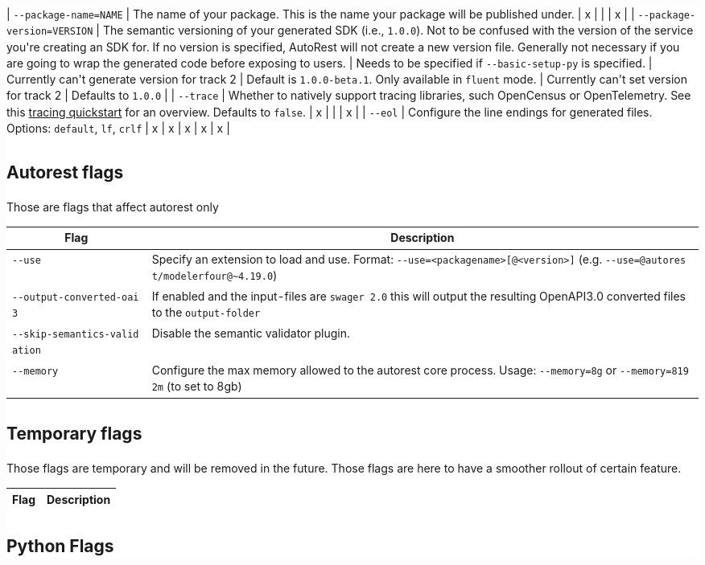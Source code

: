 | `--package-name=NAME`             | The name of your package. This is the name your package will be published under.                                                                                                                                                                                                                                                                                                                                                                                                                                                                                                                        | x                                                         |                                                                                                                                                                                                                                                                    |                                                                                                                       | x                                                 |
| `--package-version=VERSION`       | The semantic versioning of your generated SDK (i.e., `1.0.0`). Not to be confused with the version of the service you're creating an SDK for. If no version is specified, AutoRest will not create a new version file. Generally not necessary if you are going to wrap the generated code before exposing to users.                                                                                                                                                                                                                                                                                    | Needs to be specified if `--basic-setup-py` is specified. | Currently can't generate version for track 2                                                                                                                                                                                                                       | Default is `1.0.0-beta.1`. Only available in `fluent` mode.                                                           | Currently can't set version for track 2           | Defaults to `1.0.0`                                                                                               |
| `--trace`                         | Whether to natively support tracing libraries, such OpenCensus or OpenTelemetry. See this [tracing quickstart][tracing_quickstart] for an overview. Defaults to `false`.                                                                                                                                                                                                                                                                                                                                                                                                                                | x                                                         |                                                                                                                                                                                                                                                                    |                                                                                                                       | x                                                 |
| `--eol`                           | Configure the line endings for generated files. Options: `default`, `lf`, `crlf`                                                                                                                                                                                                                                                                                                                                                                                                                                                                                                                        | x                                                         | x                                                                                                                                                                                                                                                                  | x                                                                                                                     | x                                                 | x                                                                                                                 |

## Autorest flags

Those are flags that affect autorest only

| Flag                          | Description                                                                                                                      |
| ----------------------------- | -------------------------------------------------------------------------------------------------------------------------------- |
| `--use`                       | Specify an extension to load and use. Format: `--use=<packagename>[@<version>]` (e.g. `--use=@autorest/modelerfour@~4.19.0`)     |
| `--output-converted-oai3`     | If enabled and the input-files are `swager 2.0` this will output the resulting OpenAPI3.0 converted files to the `output-folder` |
| `--skip-semantics-validation` | Disable the semantic validator plugin.                                                                                           |
| `--memory`                    | Configure the max memory allowed to the autorest core process. Usage: `--memory=8g` or `--memory=8192m` (to set to 8gb)          |

## Temporary flags

Those flags are temporary and will be removed in the future. Those flags are here to have a smoother rollout of certain feature.

| Flag | Description |
| ---- | ----------- |

## Python Flags


[tracing_quickstart]: https://github.com/Azure/azure-sdk-for-python/blob/main/sdk/core/azure-core-tracing-opentelemetry/README.md
[azure_sdk_for_python]: https://github.com/Azure/azure-sdk-for-python/tree/main/sdk
[mgmt_plane_section]: https://github.com/Azure/autorest/blob/main/docs/generate/readme.md#generating-management-plane-code
[setup_py]: https://packaging.python.org/tutorials/packaging-projects/#creating-setup-py
[multiapi_section]: https://github.com/Azure/autorest/blob/main/docs/generate/readme.md#generating-multi-api-code
[namespace_folders]: https://packaging.python.org/guides/packaging-namespace-packages/#pkgutil-style-namespace-packages
[bearer_token_credential_policy]: https://docs.microsoft.com/en-us/python/api/azure-core/azure.core.pipeline.policies.bearertokencredentialpolicy?view=azure-python
[azure_key_credential_policy]: https://docs.microsoft.com/en-us/python/api/azure-core/azure.core.pipeline.policies.azurekeycredentialpolicy?view=azure-python
[shared_generator_assets]: https://github.com/Azure/autorest.csharp/tree/feature/v3/src/assets/Generator.Shared
[shared_azure_core_assets]: https://github.com/Azure/autorest.csharp/tree/feature/v3/src/assets/Azure.Core.Shared
[autorest_csharp]: https://github.com/Azure/autorest.csharp
[azure_sdk_for_java]: https://github.com/Azure/azure-sdk-for-java/tree/main/sdk
[pom]: https://maven.apache.org/guides/introduction/introduction-to-the-pom.html#what-is-a-pom
[java_context]: https://azuresdkdocs.blob.core.windows.net/$web/java/azure-core/latest/com/azure/core/util/Context.html
[artifact_id]: https://maven.apache.org/guides/mini/guide-naming-conventions.html
[fluent_docs]: https://github.com/Azure/autorest.java#additional-settings-for-fluent
[java_polling]: https://github.com/Azure/autorest.java#polling-configuration
[java_exception]: https://github.com/Azure/autorest.java#http-status-code-to-exception-type-handling
[java_dpg]: https://github.com/Azure/autorest.java#settings-for-minimal-data-plane-clients
[armcore_connection]: https://github.com/Azure/azure-sdk-for-go/blob/main/sdk/azcore/arm/connection.go
[debugging]: https://github.com/Azure/autorest/blob/main/docs/troubleshooting.md#debugging
[black]: https://pypi.org/project/black/
[ts_async_iterator]: https://www.typescriptlang.org/docs/handbook/release-notes/typescript-2-3.html#async-iterators
[client]: https://github.com/Azure/autorest/blob/main/docs/client/readme.md
[adding_tags_when_generating]: https://github.com/Azure/autorest/blob/main/docs/generate/readme.md#adding-tags-when-generating